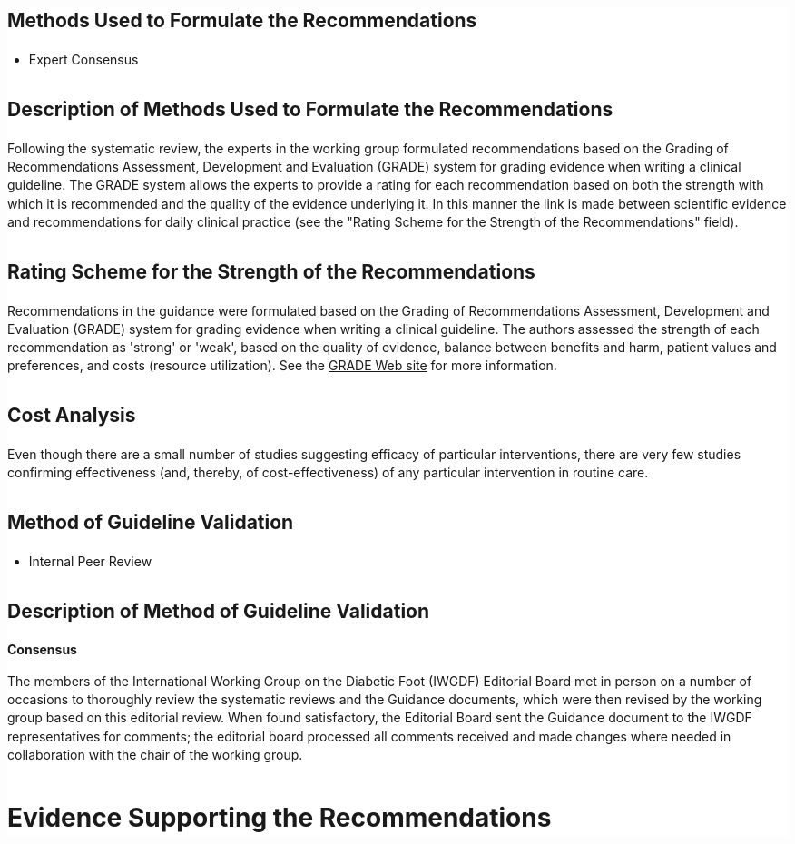 ## Methods Used to Formulate the Recommendations

- Expert Consensus

## Description of Methods Used to Formulate the Recommendations



Following the systematic review, the experts in the working group formulated recommendations based on the Grading of Recommendations Assessment, Development and Evaluation (GRADE) system for grading evidence when writing a clinical guideline. The GRADE system allows the experts to provide a rating for each recommendation based on both the strength with which it is recommended and the quality of the evidence underlying it. In this manner the link is made between scientific evidence and recommendations for daily clinical practice (see the "Rating Scheme for the Strength of the Recommendations" field).

## Rating Scheme for the Strength of the Recommendations



Recommendations in the guidance were formulated based on the Grading of Recommendations Assessment, Development and Evaluation (GRADE) system for grading evidence when writing a clinical guideline. The authors assessed the strength of each recommendation as 'strong' or 'weak', based on the quality of evidence, balance between benefits and harm, patient values and preferences, and costs (resource utilization). See the [GRADE Web site](http://www.gradeworkinggroup.org/ "GRADE Web site") for more information.

## Cost Analysis



Even though there are a small number of studies suggesting efficacy of particular interventions, there are very few studies confirming effectiveness (and, thereby, of cost-effectiveness) of any particular intervention in routine care.

## Method of Guideline Validation

- Internal Peer Review

## Description of Method of Guideline Validation



 **Consensus**

The members of the International Working Group on the Diabetic Foot (IWGDF) Editorial Board met in person on a number of occasions to thoroughly review the systematic reviews and the Guidance documents, which were then revised by the working group based on this editorial review. When found satisfactory, the Editorial Board sent the Guidance document to the IWGDF representatives for comments; the editorial board processed all comments received and made changes where needed in collaboration with the chair of the working group.

# Evidence Supporting the Recommendations
